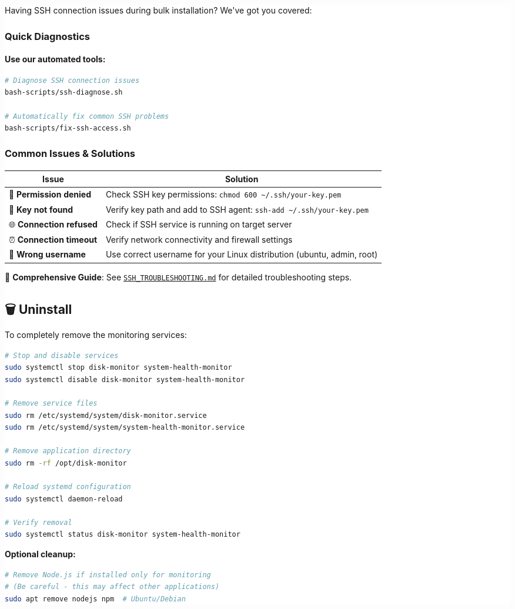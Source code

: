 Having SSH connection issues during bulk installation? We've got you covered:

### Quick Diagnostics

**Use our automated tools:**
```bash
# Diagnose SSH connection issues
bash-scripts/ssh-diagnose.sh

# Automatically fix common SSH problems
bash-scripts/fix-ssh-access.sh
```

### Common Issues & Solutions

| Issue | Solution |
|-------|----------|
| 🚫 **Permission denied** | Check SSH key permissions: `chmod 600 ~/.ssh/your-key.pem` |
| 🔑 **Key not found** | Verify key path and add to SSH agent: `ssh-add ~/.ssh/your-key.pem` |
| 🌐 **Connection refused** | Check if SSH service is running on target server |
| ⏰ **Connection timeout** | Verify network connectivity and firewall settings |
| 👤 **Wrong username** | Use correct username for your Linux distribution (ubuntu, admin, root) |

📖 **Comprehensive Guide**: See [`SSH_TROUBLESHOOTING.md`](./SSH_TROUBLESHOOTING.md) for detailed troubleshooting steps.

## 🗑️ Uninstall

To completely remove the monitoring services:

```bash
# Stop and disable services
sudo systemctl stop disk-monitor system-health-monitor
sudo systemctl disable disk-monitor system-health-monitor

# Remove service files
sudo rm /etc/systemd/system/disk-monitor.service
sudo rm /etc/systemd/system/system-health-monitor.service

# Remove application directory
sudo rm -rf /opt/disk-monitor

# Reload systemd configuration
sudo systemctl daemon-reload

# Verify removal
sudo systemctl status disk-monitor system-health-monitor
```

**Optional cleanup:**
```bash
# Remove Node.js if installed only for monitoring
# (Be careful - this may affect other applications)
sudo apt remove nodejs npm  # Ubuntu/Debian
```
